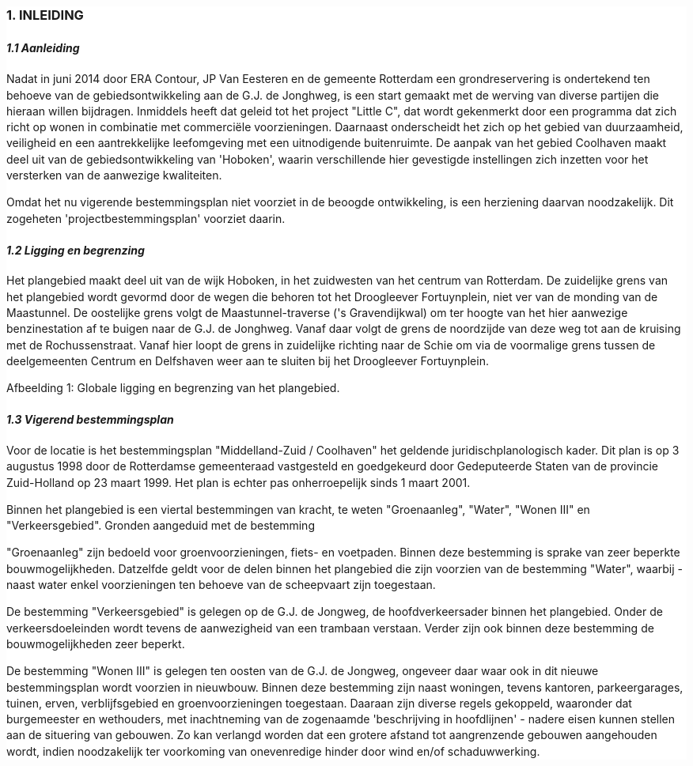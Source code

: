 ### **1. INLEIDING**

#### *1.1 Aanleiding*

Nadat in juni 2014 door ERA Contour, JP Van Eesteren en de gemeente Rotterdam een grondreservering is ondertekend ten behoeve van de gebiedsontwikkeling aan de G.J. de Jonghweg, is een start gemaakt met de werving van diverse partijen die hieraan willen bijdragen. Inmiddels heeft dat geleid tot het project "Little C", dat wordt gekenmerkt door een programma dat zich richt op wonen in combinatie met commerciële voorzieningen. Daarnaast onderscheidt het zich op het gebied van duurzaamheid, veiligheid en een aantrekkelijke leefomgeving met een uitnodigende buitenruimte. De aanpak van het gebied Coolhaven maakt deel uit van de gebiedsontwikkeling van 'Hoboken', waarin verschillende hier gevestigde instellingen zich inzetten voor het versterken van de aanwezige kwaliteiten.

Omdat het nu vigerende bestemmingsplan niet voorziet in de beoogde ontwikkeling, is een herziening daarvan noodzakelijk. Dit zogeheten 'projectbestemmingsplan' voorziet daarin.

#### *1.2 Ligging en begrenzing*

Het plangebied maakt deel uit van de wijk Hoboken, in het zuidwesten van het centrum van Rotterdam. De zuidelijke grens van het plangebied wordt gevormd door de wegen die behoren tot het Droogleever Fortuynplein, niet ver van de monding van de Maastunnel. De oostelijke grens volgt de Maastunnel-traverse ('s Gravendijkwal) om ter hoogte van het hier aanwezige benzinestation af te buigen naar de G.J. de Jonghweg. Vanaf daar volgt de grens de noordzijde van deze weg tot aan de kruising met de Rochussenstraat. Vanaf hier loopt de grens in zuidelijke richting naar de Schie om via de voormalige grens tussen de deelgemeenten Centrum en Delfshaven weer aan te sluiten bij het Droogleever Fortuynplein.

Afbeelding 1: Globale ligging en begrenzing van het plangebied.

#### *1.3 Vigerend bestemmingsplan*

Voor de locatie is het bestemmingsplan "Middelland-Zuid / Coolhaven" het geldende juridischplanologisch kader. Dit plan is op 3 augustus 1998 door de Rotterdamse gemeenteraad vastgesteld en goedgekeurd door Gedeputeerde Staten van de provincie Zuid-Holland op 23 maart 1999. Het plan is echter pas onherroepelijk sinds 1 maart 2001.

Binnen het plangebied is een viertal bestemmingen van kracht, te weten "Groenaanleg", "Water", "Wonen III" en "Verkeersgebied". Gronden aangeduid met de bestemming

"Groenaanleg" zijn bedoeld voor groenvoorzieningen, fiets- en voetpaden. Binnen deze bestemming is sprake van zeer beperkte bouwmogelijkheden. Datzelfde geldt voor de delen binnen het plangebied die zijn voorzien van de bestemming "Water", waarbij - naast water enkel voorzieningen ten behoeve van de scheepvaart zijn toegestaan.

De bestemming "Verkeersgebied" is gelegen op de G.J. de Jongweg, de hoofdverkeersader binnen het plangebied. Onder de verkeersdoeleinden wordt tevens de aanwezigheid van een trambaan verstaan. Verder zijn ook binnen deze bestemming de bouwmogelijkheden zeer beperkt.

De bestemming "Wonen III" is gelegen ten oosten van de G.J. de Jongweg, ongeveer daar waar ook in dit nieuwe bestemmingsplan wordt voorzien in nieuwbouw. Binnen deze bestemming zijn naast woningen, tevens kantoren, parkeergarages, tuinen, erven, verblijfsgebied en groenvoorzieningen toegestaan. Daaraan zijn diverse regels gekoppeld, waaronder dat burgemeester en wethouders, met inachtneming van de zogenaamde 'beschrijving in hoofdlijnen' - nadere eisen kunnen stellen aan de situering van gebouwen. Zo kan verlangd worden dat een grotere afstand tot aangrenzende gebouwen aangehouden wordt, indien noodzakelijk ter voorkoming van onevenredige hinder door wind en/of schaduwwerking.
